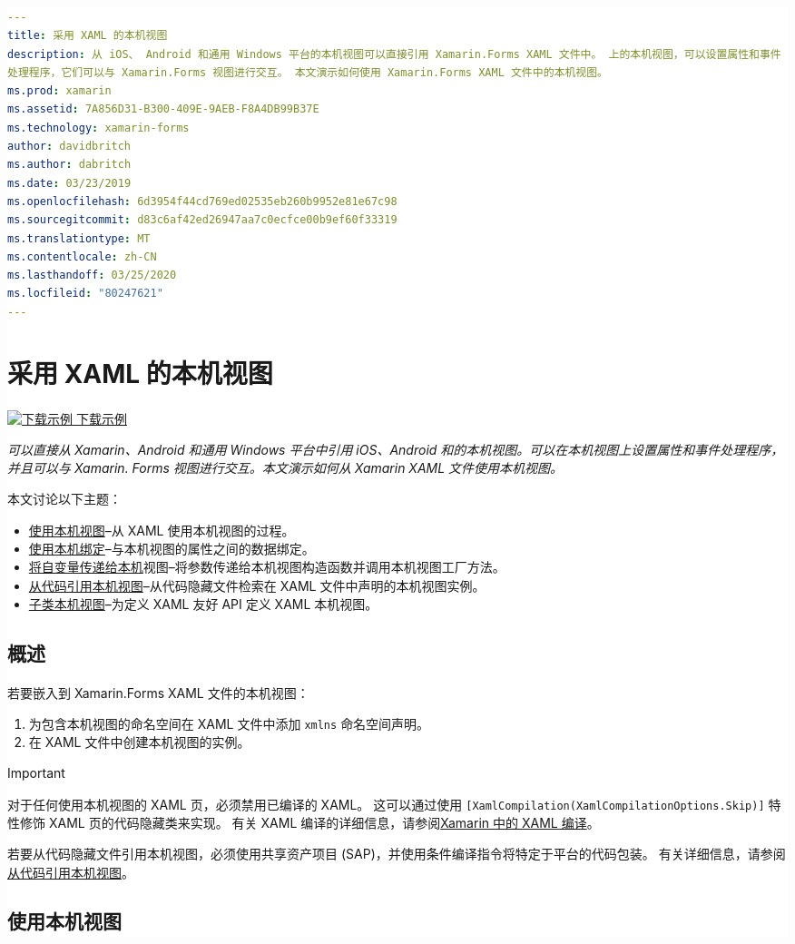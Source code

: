 ```yaml
---
title: 采用 XAML 的本机视图
description: 从 iOS、 Android 和通用 Windows 平台的本机视图可以直接引用 Xamarin.Forms XAML 文件中。 上的本机视图，可以设置属性和事件处理程序，它们可以与 Xamarin.Forms 视图进行交互。 本文演示如何使用 Xamarin.Forms XAML 文件中的本机视图。
ms.prod: xamarin
ms.assetid: 7A856D31-B300-409E-9AEB-F8A4DB99B37E
ms.technology: xamarin-forms
author: davidbritch
ms.author: dabritch
ms.date: 03/23/2019
ms.openlocfilehash: 6d3954f44cd769ed02535eb260b9952e81e67c98
ms.sourcegitcommit: d83c6af42ed26947aa7c0ecfce00b9ef60f33319
ms.translationtype: MT
ms.contentlocale: zh-CN
ms.lasthandoff: 03/25/2020
ms.locfileid: "80247621"
---
```

# <a name="native-views-in-xaml"></a>采用 XAML 的本机视图

[![下载示例](~/media/shared/download.png) 下载示例](https://docs.microsoft.com/samples/xamarin/xamarin-forms-samples/userinterface-nativeviews-nativeswitch)

_可以直接从 Xamarin、Android 和通用 Windows 平台中引用 iOS、Android 和的本机视图。可以在本机视图上设置属性和事件处理程序，并且可以与 Xamarin. Forms 视图进行交互。本文演示如何从 Xamarin XAML 文件使用本机视图。_

本文讨论以下主题：

- [使用本机视图](#consuming)–从 XAML 使用本机视图的过程。
- [使用本机绑定](#native_bindings)–与本机视图的属性之间的数据绑定。
- [将自变量传递给本机](#passing_arguments)视图–将参数传递给本机视图构造函数并调用本机视图工厂方法。
- [从代码引用本机视图](#native_view_code)–从代码隐藏文件检索在 XAML 文件中声明的本机视图实例。
- [子类本机视图](#subclassing)–为定义 XAML 友好 API 定义 XAML 本机视图。  

<a name="overview" />

## <a name="overview"></a>概述

若要嵌入到 Xamarin.Forms XAML 文件的本机视图：

1. 为包含本机视图的命名空间在 XAML 文件中添加 `xmlns` 命名空间声明。
1. 在 XAML 文件中创建本机视图的实例。

> [!IMPORTANT]
> 对于任何使用本机视图的 XAML 页，必须禁用已编译的 XAML。 这可以通过使用 `[XamlCompilation(XamlCompilationOptions.Skip)]` 特性修饰 XAML 页的代码隐藏类来实现。 有关 XAML 编译的详细信息，请参阅[Xamarin 中的 XAML 编译](~/xamarin-forms/xaml/xamlc.md)。

若要从代码隐藏文件引用本机视图，必须使用共享资产项目 (SAP)，并使用条件编译指令将特定于平台的代码包装。 有关详细信息，请参阅[从代码引用本机视图](#native_view_code)。

<a name="consuming" />

## <a name="consuming-native-views"></a>使用本机视图
